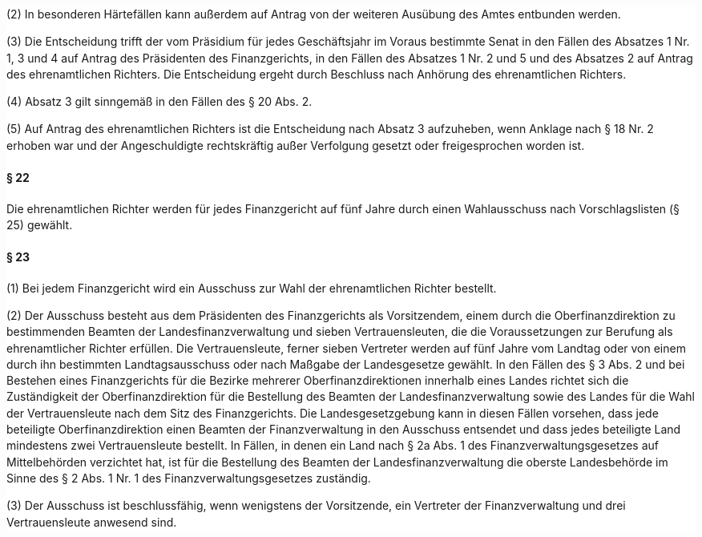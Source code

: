

(2) In besonderen Härtefällen kann außerdem auf Antrag von der
weiteren Ausübung des Amtes entbunden werden.

(3) Die Entscheidung trifft der vom Präsidium für jedes Geschäftsjahr
im Voraus bestimmte Senat in den Fällen des Absatzes 1 Nr. 1, 3 und 4
auf Antrag des Präsidenten des Finanzgerichts, in den Fällen des
Absatzes 1 Nr. 2 und 5 und des Absatzes 2 auf Antrag des
ehrenamtlichen Richters. Die Entscheidung ergeht durch Beschluss nach
Anhörung des ehrenamtlichen Richters.

(4) Absatz 3 gilt sinngemäß in den Fällen des § 20 Abs. 2.

(5) Auf Antrag des ehrenamtlichen Richters ist die Entscheidung nach
Absatz 3 aufzuheben, wenn Anklage nach § 18 Nr. 2 erhoben war und der
Angeschuldigte rechtskräftig außer Verfolgung gesetzt oder
freigesprochen worden ist.


#### § 22

Die ehrenamtlichen Richter werden für jedes Finanzgericht auf fünf
Jahre durch einen Wahlausschuss nach Vorschlagslisten (§ 25) gewählt.


#### § 23

(1) Bei jedem Finanzgericht wird ein Ausschuss zur Wahl der
ehrenamtlichen Richter bestellt.

(2) Der Ausschuss besteht aus dem Präsidenten des Finanzgerichts als
Vorsitzendem, einem durch die Oberfinanzdirektion zu bestimmenden
Beamten der Landesfinanzverwaltung und sieben Vertrauensleuten, die
die Voraussetzungen zur Berufung als ehrenamtlicher Richter erfüllen.
Die Vertrauensleute, ferner sieben Vertreter werden auf fünf Jahre vom
Landtag oder von einem durch ihn bestimmten Landtagsausschuss oder
nach Maßgabe der Landesgesetze gewählt. In den Fällen des § 3 Abs. 2
und bei Bestehen eines Finanzgerichts für die Bezirke mehrerer
Oberfinanzdirektionen innerhalb eines Landes richtet sich die
Zuständigkeit der Oberfinanzdirektion für die Bestellung des Beamten
der Landesfinanzverwaltung sowie des Landes für die Wahl der
Vertrauensleute nach dem Sitz des Finanzgerichts. Die
Landesgesetzgebung kann in diesen Fällen vorsehen, dass jede
beteiligte Oberfinanzdirektion einen Beamten der Finanzverwaltung in
den Ausschuss entsendet und dass jedes beteiligte Land mindestens zwei
Vertrauensleute bestellt. In Fällen, in denen ein Land nach § 2a Abs.
1 des Finanzverwaltungsgesetzes auf Mittelbehörden verzichtet hat, ist
für die Bestellung des Beamten der Landesfinanzverwaltung die oberste
Landesbehörde im Sinne des § 2 Abs. 1 Nr. 1 des
Finanzverwaltungsgesetzes zuständig.

(3) Der Ausschuss ist beschlussfähig, wenn wenigstens der Vorsitzende,
ein Vertreter der Finanzverwaltung und drei Vertrauensleute anwesend
sind.

